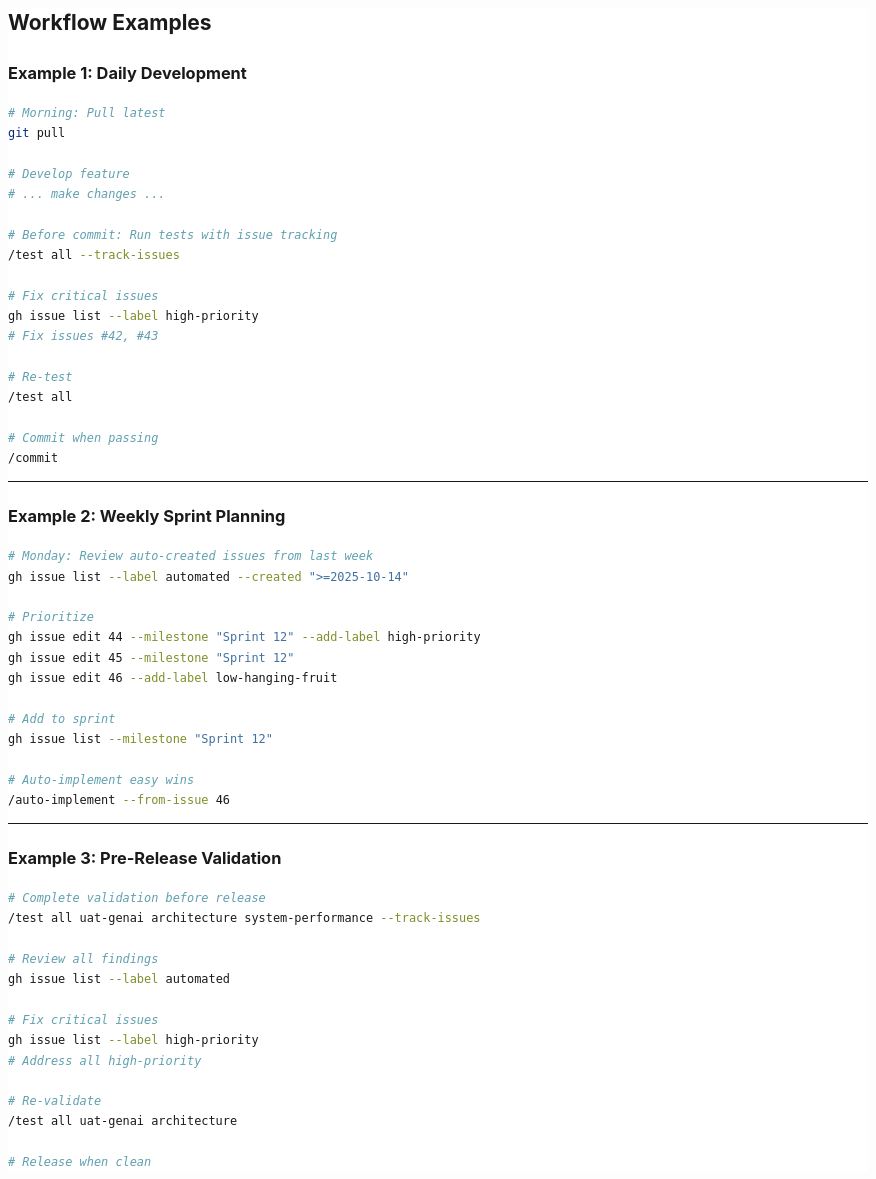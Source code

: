 
## Workflow Examples

### Example 1: Daily Development

```bash
# Morning: Pull latest
git pull

# Develop feature
# ... make changes ...

# Before commit: Run tests with issue tracking
/test all --track-issues

# Fix critical issues
gh issue list --label high-priority
# Fix issues #42, #43

# Re-test
/test all

# Commit when passing
/commit
```

---

### Example 2: Weekly Sprint Planning

```bash
# Monday: Review auto-created issues from last week
gh issue list --label automated --created ">=2025-10-14"

# Prioritize
gh issue edit 44 --milestone "Sprint 12" --add-label high-priority
gh issue edit 45 --milestone "Sprint 12"
gh issue edit 46 --add-label low-hanging-fruit

# Add to sprint
gh issue list --milestone "Sprint 12"

# Auto-implement easy wins
/auto-implement --from-issue 46
```

---

### Example 3: Pre-Release Validation

```bash
# Complete validation before release
/test all uat-genai architecture system-performance --track-issues

# Review all findings
gh issue list --label automated

# Fix critical issues
gh issue list --label high-priority
# Address all high-priority

# Re-validate
/test all uat-genai architecture

# Release when clean
```